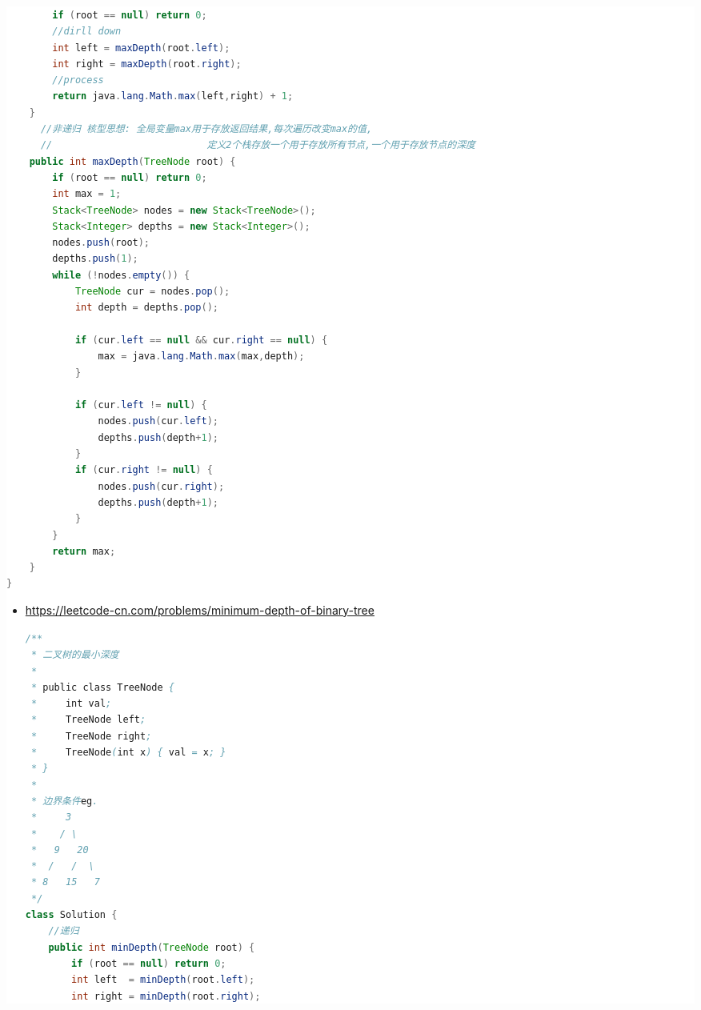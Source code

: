   ```java
          if (root == null) return 0;
          //dirll down
          int left = maxDepth(root.left);
          int right = maxDepth(root.right);
          //process
          return java.lang.Math.max(left,right) + 1;
      }
    	//非递归 核型思想: 全局变量max用于存放返回结果,每次遍历改变max的值,
    	//							 定义2个栈存放一个用于存放所有节点,一个用于存放节点的深度
      public int maxDepth(TreeNode root) {
          if (root == null) return 0;
          int max = 1;
          Stack<TreeNode> nodes = new Stack<TreeNode>();
          Stack<Integer> depths = new Stack<Integer>();
          nodes.push(root);
          depths.push(1);
          while (!nodes.empty()) {
              TreeNode cur = nodes.pop();
              int depth = depths.pop();
  
              if (cur.left == null && cur.right == null) {
                  max = java.lang.Math.max(max,depth);
              }
  
              if (cur.left != null) {
                  nodes.push(cur.left);
                  depths.push(depth+1);
              }
              if (cur.right != null) {
                  nodes.push(cur.right);
                  depths.push(depth+1);
              }
          }
          return max;
      }
  }
  ```

- https://leetcode-cn.com/problems/minimum-depth-of-binary-tree

  ```java
  /**
   * 二叉树的最小深度
   * 
   * public class TreeNode {
   *     int val;
   *     TreeNode left;
   *     TreeNode right;
   *     TreeNode(int x) { val = x; }
   * }
   *
   * 边界条件eg.
   *     3 
   *    / \
   *   9   20
   *  /   /  \
   * 8   15   7
   */
  class Solution {
      //递归
      public int minDepth(TreeNode root) {
          if (root == null) return 0;
          int left  = minDepth(root.left);
          int right = minDepth(root.right);
  ```